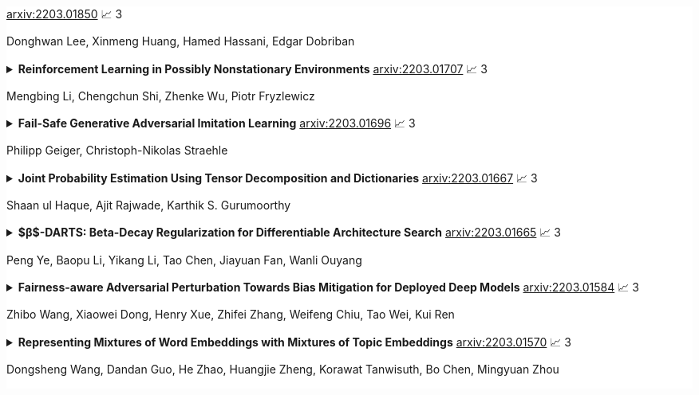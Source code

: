 <a href="https://arxiv.org/abs/2203.01850">arxiv:2203.01850</a>
&#x1F4C8; 3 <br>
<p>Donghwan Lee, Xinmeng Huang, Hamed Hassani, Edgar Dobriban</p></summary></details>

<details><summary><b>Reinforcement Learning in Possibly Nonstationary Environments</b>
<a href="https://arxiv.org/abs/2203.01707">arxiv:2203.01707</a>
&#x1F4C8; 3 <br>
<p>Mengbing Li, Chengchun Shi, Zhenke Wu, Piotr Fryzlewicz</p></summary></details>

<details><summary><b>Fail-Safe Generative Adversarial Imitation Learning</b>
<a href="https://arxiv.org/abs/2203.01696">arxiv:2203.01696</a>
&#x1F4C8; 3 <br>
<p>Philipp Geiger, Christoph-Nikolas Straehle</p></summary></details>

<details><summary><b>Joint Probability Estimation Using Tensor Decomposition and Dictionaries</b>
<a href="https://arxiv.org/abs/2203.01667">arxiv:2203.01667</a>
&#x1F4C8; 3 <br>
<p>Shaan ul Haque, Ajit Rajwade, Karthik S. Gurumoorthy</p></summary></details>

<details><summary><b>$β$-DARTS: Beta-Decay Regularization for Differentiable Architecture Search</b>
<a href="https://arxiv.org/abs/2203.01665">arxiv:2203.01665</a>
&#x1F4C8; 3 <br>
<p>Peng Ye, Baopu Li, Yikang Li, Tao Chen, Jiayuan Fan, Wanli Ouyang</p></summary></details>

<details><summary><b>Fairness-aware Adversarial Perturbation Towards Bias Mitigation for Deployed Deep Models</b>
<a href="https://arxiv.org/abs/2203.01584">arxiv:2203.01584</a>
&#x1F4C8; 3 <br>
<p>Zhibo Wang, Xiaowei Dong, Henry Xue, Zhifei Zhang, Weifeng Chiu, Tao Wei, Kui Ren</p></summary></details>

<details><summary><b>Representing Mixtures of Word Embeddings with Mixtures of Topic Embeddings</b>
<a href="https://arxiv.org/abs/2203.01570">arxiv:2203.01570</a>
&#x1F4C8; 3 <br>
<p>Dongsheng Wang, Dandan Guo, He Zhao, Huangjie Zheng, Korawat Tanwisuth, Bo Chen, Mingyuan Zhou</p></summary>
<p>

